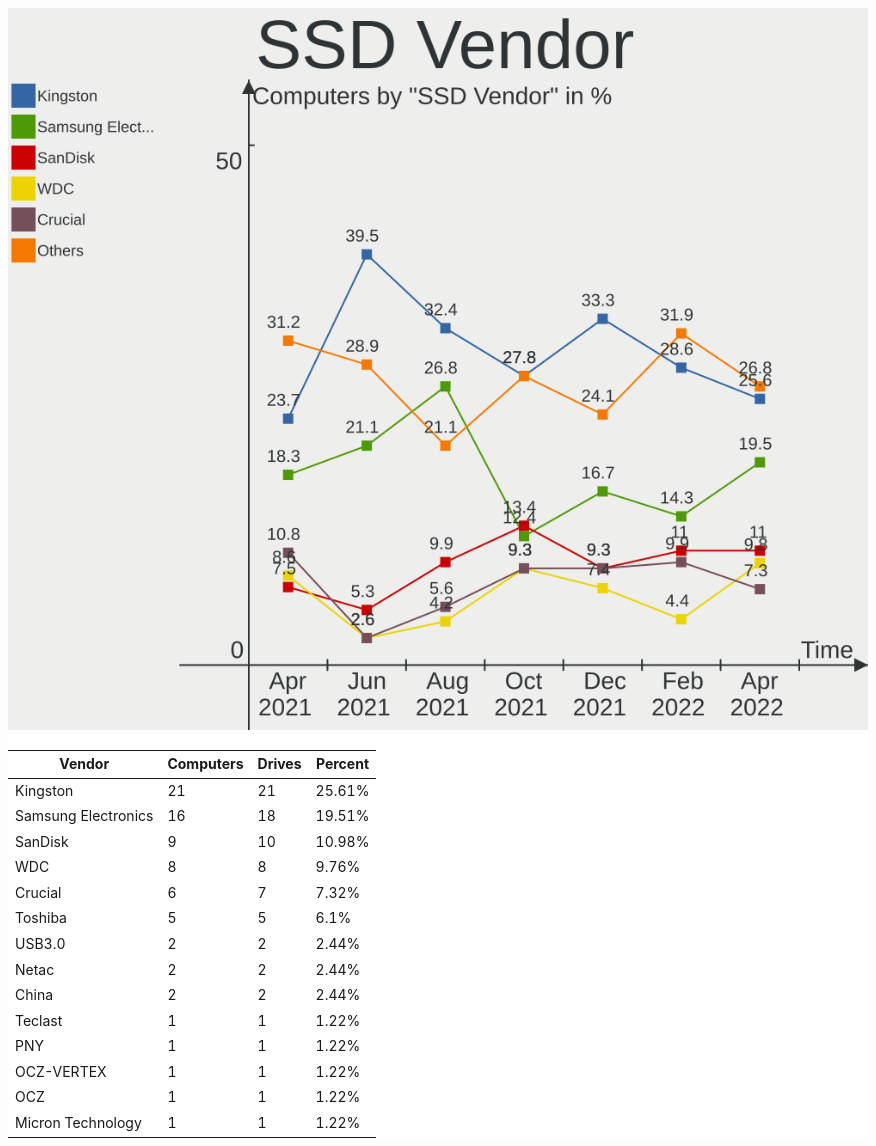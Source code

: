 ![SSD Vendor](./images/line_chart/drive_ssd_vendor.svg)

| Vendor              | Computers | Drives | Percent |
|---------------------|-----------|--------|---------|
| Kingston            | 21        | 21     | 25.61%  |
| Samsung Electronics | 16        | 18     | 19.51%  |
| SanDisk             | 9         | 10     | 10.98%  |
| WDC                 | 8         | 8      | 9.76%   |
| Crucial             | 6         | 7      | 7.32%   |
| Toshiba             | 5         | 5      | 6.1%    |
| USB3.0              | 2         | 2      | 2.44%   |
| Netac               | 2         | 2      | 2.44%   |
| China               | 2         | 2      | 2.44%   |
| Teclast             | 1         | 1      | 1.22%   |
| PNY                 | 1         | 1      | 1.22%   |
| OCZ-VERTEX          | 1         | 1      | 1.22%   |
| OCZ                 | 1         | 1      | 1.22%   |
| Micron Technology   | 1         | 1      | 1.22%   |